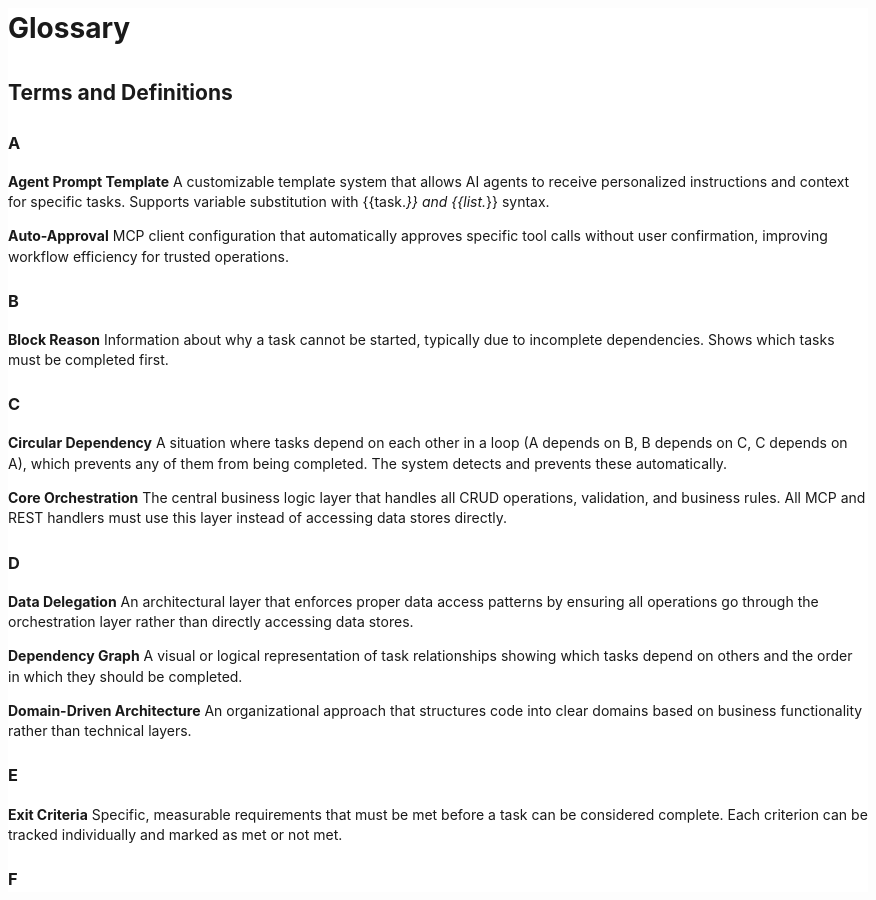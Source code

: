 # Glossary

## Terms and Definitions

### A

**Agent Prompt Template**
A customizable template system that allows AI agents to receive personalized instructions and context for specific tasks. Supports variable substitution with {{task.*}} and {{list.*}} syntax.

**Auto-Approval**
MCP client configuration that automatically approves specific tool calls without user confirmation, improving workflow efficiency for trusted operations.

### B

**Block Reason**
Information about why a task cannot be started, typically due to incomplete dependencies. Shows which tasks must be completed first.

### C

**Circular Dependency**
A situation where tasks depend on each other in a loop (A depends on B, B depends on C, C depends on A), which prevents any of them from being completed. The system detects and prevents these automatically.

**Core Orchestration**
The central business logic layer that handles all CRUD operations, validation, and business rules. All MCP and REST handlers must use this layer instead of accessing data stores directly.

### D

**Data Delegation**
An architectural layer that enforces proper data access patterns by ensuring all operations go through the orchestration layer rather than directly accessing data stores.

**Dependency Graph**
A visual or logical representation of task relationships showing which tasks depend on others and the order in which they should be completed.

**Domain-Driven Architecture**
An organizational approach that structures code into clear domains based on business functionality rather than technical layers.

### E

**Exit Criteria**
Specific, measurable requirements that must be met before a task can be considered complete. Each criterion can be tracked individually and marked as met or not met.

### F
